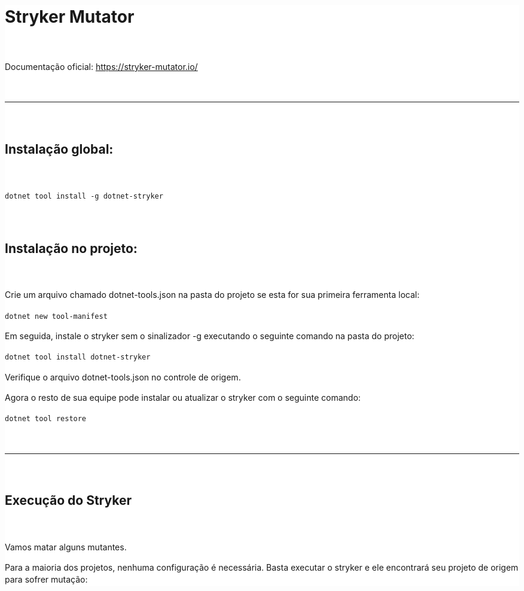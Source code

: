 # Stryker Mutator

<br>

Documentação oficial: https://stryker-mutator.io/

<br>
<hr>
<br>

## Instalação global:

<br>

```
dotnet tool install -g dotnet-stryker
```

<br>

## Instalação no projeto:

<br>

Crie um arquivo chamado dotnet-tools.json na pasta do projeto se esta for sua primeira ferramenta local:

```
dotnet new tool-manifest
```

Em seguida, instale o stryker sem o sinalizador -g executando o seguinte comando na pasta do projeto:

```
dotnet tool install dotnet-stryker
```

Verifique o arquivo dotnet-tools.json no controle de origem.

Agora o resto de sua equipe pode instalar ou atualizar o stryker com o seguinte comando:

```
dotnet tool restore
```

<br>
<hr>
<br>

## Execução do Stryker

<br>

Vamos matar alguns mutantes.

Para a maioria dos projetos, nenhuma configuração é necessária. Basta executar o stryker e ele encontrará seu projeto de origem para sofrer mutação:
